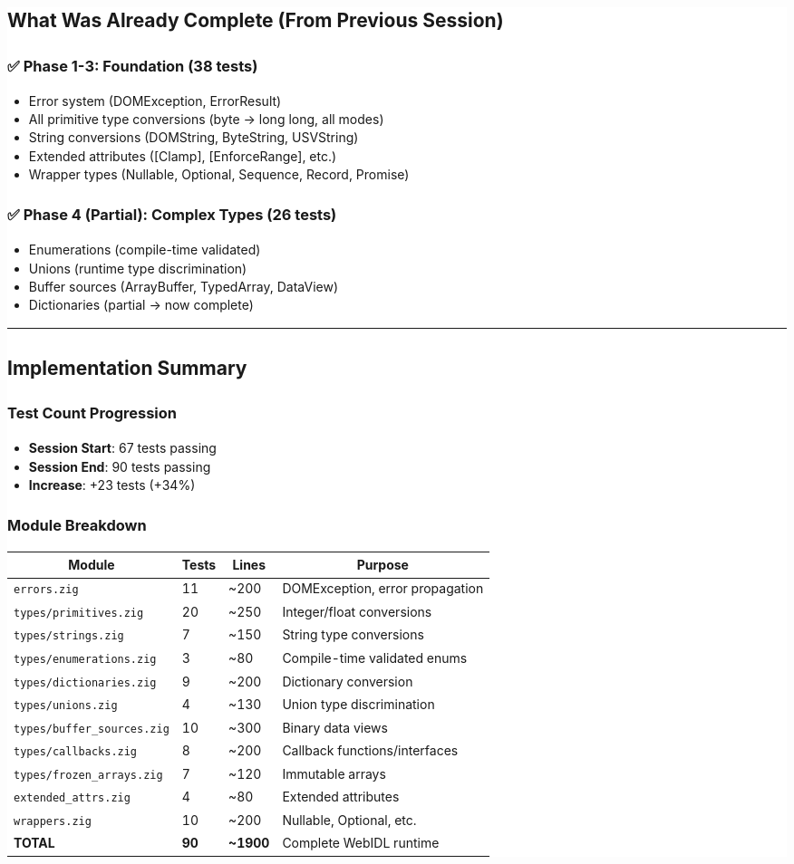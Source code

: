 ## What Was Already Complete (From Previous Session)

### ✅ Phase 1-3: Foundation (38 tests)
- Error system (DOMException, ErrorResult)
- All primitive type conversions (byte → long long, all modes)
- String conversions (DOMString, ByteString, USVString)
- Extended attributes ([Clamp], [EnforceRange], etc.)
- Wrapper types (Nullable, Optional, Sequence, Record, Promise)

### ✅ Phase 4 (Partial): Complex Types (26 tests)
- Enumerations (compile-time validated)
- Unions (runtime type discrimination)
- Buffer sources (ArrayBuffer, TypedArray, DataView)
- Dictionaries (partial → now complete)

---

## Implementation Summary

### Test Count Progression
- **Session Start**: 67 tests passing
- **Session End**: 90 tests passing
- **Increase**: +23 tests (+34%)

### Module Breakdown

| Module | Tests | Lines | Purpose |
|--------|-------|-------|---------|
| `errors.zig` | 11 | ~200 | DOMException, error propagation |
| `types/primitives.zig` | 20 | ~250 | Integer/float conversions |
| `types/strings.zig` | 7 | ~150 | String type conversions |
| `types/enumerations.zig` | 3 | ~80 | Compile-time validated enums |
| `types/dictionaries.zig` | 9 | ~200 | Dictionary conversion |
| `types/unions.zig` | 4 | ~130 | Union type discrimination |
| `types/buffer_sources.zig` | 10 | ~300 | Binary data views |
| `types/callbacks.zig` | 8 | ~200 | Callback functions/interfaces |
| `types/frozen_arrays.zig` | 7 | ~120 | Immutable arrays |
| `extended_attrs.zig` | 4 | ~80 | Extended attributes |
| `wrappers.zig` | 10 | ~200 | Nullable, Optional, etc. |
| **TOTAL** | **90** | **~1900** | Complete WebIDL runtime |
